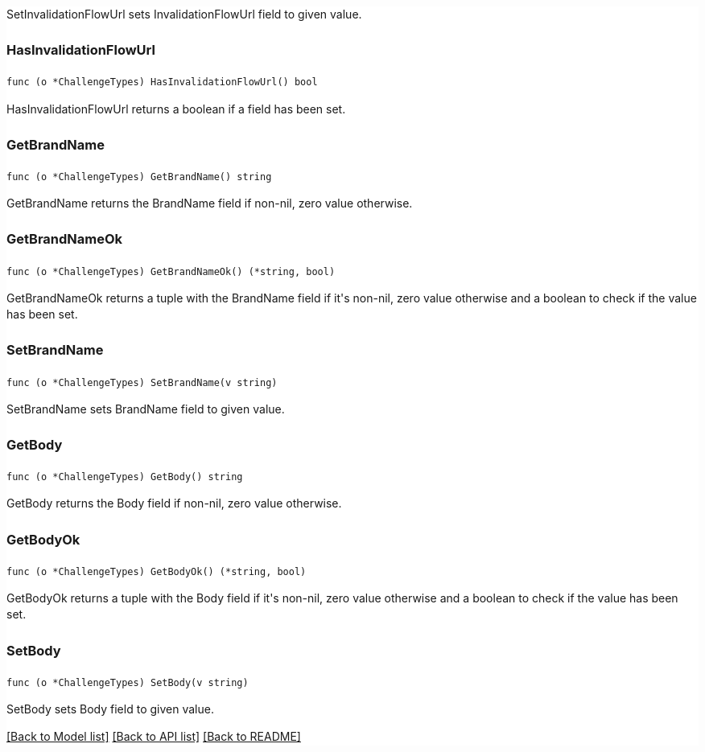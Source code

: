 SetInvalidationFlowUrl sets InvalidationFlowUrl field to given value.

### HasInvalidationFlowUrl

`func (o *ChallengeTypes) HasInvalidationFlowUrl() bool`

HasInvalidationFlowUrl returns a boolean if a field has been set.

### GetBrandName

`func (o *ChallengeTypes) GetBrandName() string`

GetBrandName returns the BrandName field if non-nil, zero value otherwise.

### GetBrandNameOk

`func (o *ChallengeTypes) GetBrandNameOk() (*string, bool)`

GetBrandNameOk returns a tuple with the BrandName field if it's non-nil, zero value otherwise
and a boolean to check if the value has been set.

### SetBrandName

`func (o *ChallengeTypes) SetBrandName(v string)`

SetBrandName sets BrandName field to given value.


### GetBody

`func (o *ChallengeTypes) GetBody() string`

GetBody returns the Body field if non-nil, zero value otherwise.

### GetBodyOk

`func (o *ChallengeTypes) GetBodyOk() (*string, bool)`

GetBodyOk returns a tuple with the Body field if it's non-nil, zero value otherwise
and a boolean to check if the value has been set.

### SetBody

`func (o *ChallengeTypes) SetBody(v string)`

SetBody sets Body field to given value.



[[Back to Model list]](../README.md#documentation-for-models) [[Back to API list]](../README.md#documentation-for-api-endpoints) [[Back to README]](../README.md)


